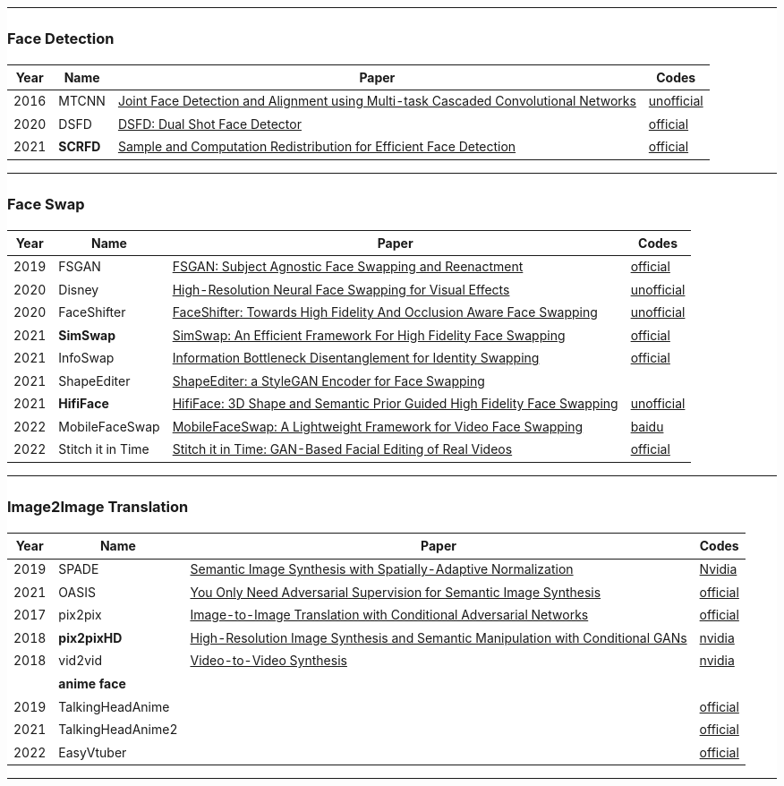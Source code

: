 

---

### Face Detection

| Year | Name      | Paper                                                        | Codes                                                        |
| ---- | --------- | ------------------------------------------------------------ | ------------------------------------------------------------ |
| 2016 | MTCNN     | [Joint Face Detection and Alignment using Multi-task Cascaded Convolutional Networks](https://arxiv.org/abs/1604.02878) | [unofficial](https://github.com/taotaonice/FaceShifter/tree/master/face_modules/mtcnn_pytorch) |
| 2020 | DSFD      | [DSFD: Dual Shot Face Detector](https://arxiv.org/abs/1810.10220) | [official](https://github.com/Tencent/FaceDetection-DSFD)    |
| 2021 | **SCRFD** | [Sample and Computation Redistribution for Efficient Face Detection](https://arxiv.org/abs/2105.04714) | [official](https://github.com/deepinsight/insightface/tree/master/detection/scrfd) |

---

### Face Swap

| Year | Name              | Paper                                                        | Codes                                                        |
| ---- | ----------------- | ------------------------------------------------------------ | ------------------------------------------------------------ |
| 2019 | FSGAN             | [FSGAN: Subject Agnostic Face Swapping and Reenactment](https://arxiv.org/pdf/1908.05932.pdf) | [official](https://github.com/YuvalNirkin/fsgan)             |
| 2020 | Disney            | [High-Resolution Neural Face Swapping for Visual Effects](https://s3.amazonaws.com/disney-research-data/wp-content/uploads/2020/06/18013325/High-Resolution-Neural-Face-Swapping-for-Visual-Effects.pdf) | [unofficial](https://github.com/Arthurzhangsheng/High-Resolution-Neural-Face-Swapping-for-Visual-Effects) |
| 2020 | FaceShifter       | [FaceShifter: Towards High Fidelity And Occlusion Aware Face Swapping](https://arxiv.org/abs/1912.13457) | [unofficial](https://github.com/mindslab-ai/faceshifter)     |
| 2021 | **SimSwap**       | [SimSwap: An Efficient Framework For High Fidelity Face Swapping](https://arxiv.org/pdf/2106.06340v1.pdf) | [official](https://github.com/neuralchen/SimSwap)            |
| 2021 | InfoSwap          | [Information Bottleneck Disentanglement for Identity Swapping](https://openaccess.thecvf.com/content/CVPR2021/papers/Gao_Information_Bottleneck_Disentanglement_for_Identity_Swapping_CVPR_2021_paper.pdf) | [official](https://github.com/GGGHSL/InfoSwap-master)        |
| 2021 | ShapeEditer       | [ShapeEditer: a StyleGAN Encoder for Face Swapping](https://arxiv.org/abs/2106.13984) |                                                              |
| 2021 | **HifiFace**      | [HifiFace: 3D Shape and Semantic Prior Guided High Fidelity Face Swapping](https://arxiv.org/pdf/2106.09965) | [unofficial](https://github.com/mindslab-ai/hififace)        |
| 2022 | MobileFaceSwap    | [MobileFaceSwap: A Lightweight Framework for Video Face Swapping](https://arxiv.org/abs/2201.03808) | [baidu](https://github.com/Seanseattle/MobileFaceSwap)       |
| 2022 | Stitch it in Time | [Stitch it in Time: GAN-Based Facial Editing of Real Videos](https://arxiv.org/abs/2201.08361) | [official](https://github.com/rotemtzaban/STIT)              |



---

### Image2Image Translation

| Year | Name              | Paper                                                        | Codes                                                        |
| ---- | ----------------- | ------------------------------------------------------------ | ------------------------------------------------------------ |
| 2019 | SPADE             | [Semantic Image Synthesis with Spatially-Adaptive Normalization](https://arxiv.org/abs/1903.07291) | [Nvidia](https://github.com/NVlabs/SPADE)                    |
| 2021 | OASIS             | [You Only Need Adversarial Supervision for Semantic Image Synthesis](https://arxiv.org/abs/2012.04781) | [official](https://github.com/boschresearch/OASIS)           |
| 2017 | pix2pix           | [Image-to-Image Translation with Conditional Adversarial Networks](https://arxiv.org/abs/1611.07004) | [official](https://github.com/phillipi/pix2pix)              |
| 2018 | **pix2pixHD**     | [High-Resolution Image Synthesis and Semantic Manipulation with Conditional GANs](https://arxiv.org/abs/1711.11585v1) | [nvidia](https://github.com/NVIDIA/pix2pixHD)                |
| 2018 | vid2vid           | [Video-to-Video Synthesis](https://arxiv.org/abs/1808.06601) | [nvidia](https://github.com/NVIDIA/vid2vid)                  |
|      | **anime face**    |                                                              |                                                              |
| 2019 | TalkingHeadAnime  |                                                              | [official](http://github.com/dragonmeteor/talking-head-anime-demo) |
| 2021 | TalkingHeadAnime2 |                                                              | [official](https://github.com/pkhungurn/talking-head-anime-2-demo) |
| 2022 | EasyVtuber        |                                                              | [official](https://github.com/yuyuyzl/EasyVtuber)            |

---